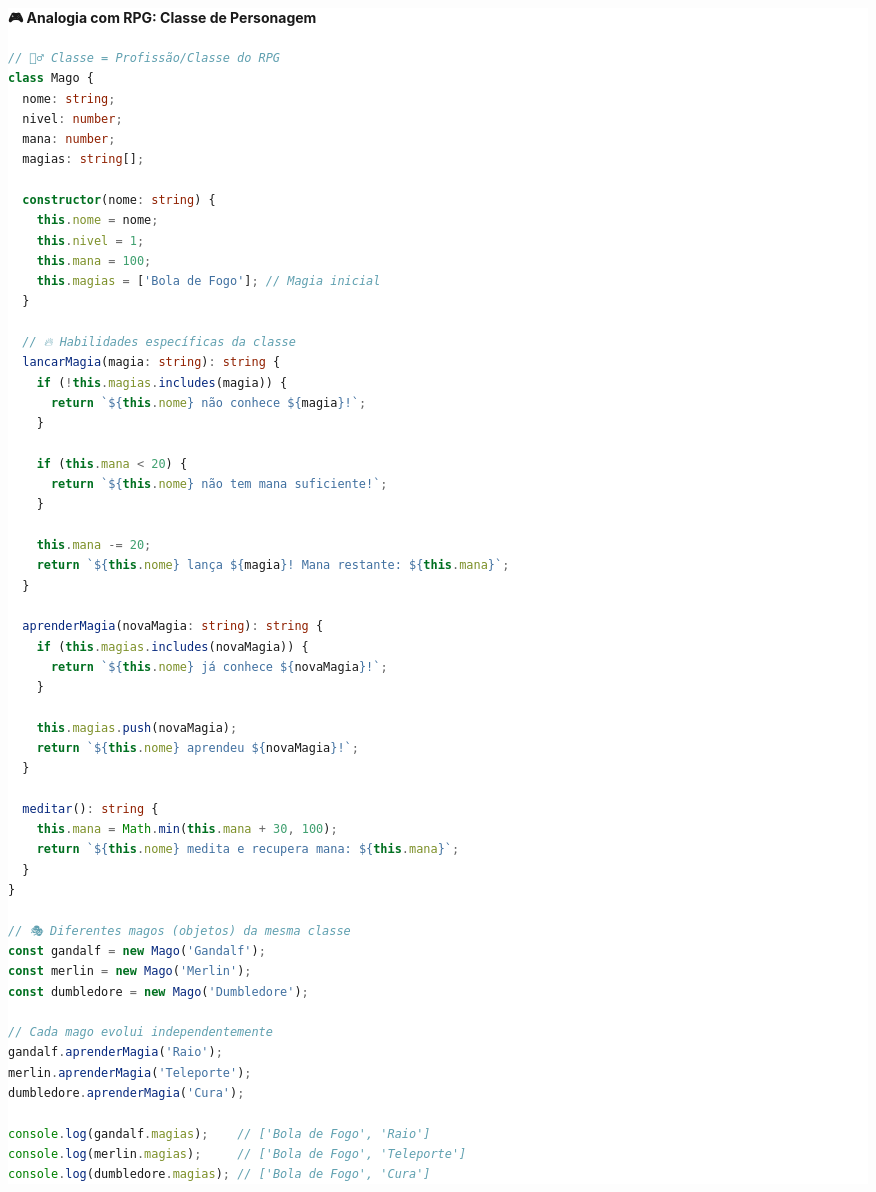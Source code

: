 ```typescript
```

#### 🎮 Analogia com RPG: Classe de Personagem

```typescript
// 🧙‍♂️ Classe = Profissão/Classe do RPG
class Mago {
  nome: string;
  nivel: number;
  mana: number;
  magias: string[];
  
  constructor(nome: string) {
    this.nome = nome;
    this.nivel = 1;
    this.mana = 100;
    this.magias = ['Bola de Fogo']; // Magia inicial
  }
  
  // 🔥 Habilidades específicas da classe
  lancarMagia(magia: string): string {
    if (!this.magias.includes(magia)) {
      return `${this.nome} não conhece ${magia}!`;
    }
    
    if (this.mana < 20) {
      return `${this.nome} não tem mana suficiente!`;
    }
    
    this.mana -= 20;
    return `${this.nome} lança ${magia}! Mana restante: ${this.mana}`;
  }
  
  aprenderMagia(novaMagia: string): string {
    if (this.magias.includes(novaMagia)) {
      return `${this.nome} já conhece ${novaMagia}!`;
    }
    
    this.magias.push(novaMagia);
    return `${this.nome} aprendeu ${novaMagia}!`;
  }
  
  meditar(): string {
    this.mana = Math.min(this.mana + 30, 100);
    return `${this.nome} medita e recupera mana: ${this.mana}`;
  }
}

// 🎭 Diferentes magos (objetos) da mesma classe
const gandalf = new Mago('Gandalf');
const merlin = new Mago('Merlin');
const dumbledore = new Mago('Dumbledore');

// Cada mago evolui independentemente
gandalf.aprenderMagia('Raio');
merlin.aprenderMagia('Teleporte');
dumbledore.aprenderMagia('Cura');

console.log(gandalf.magias);    // ['Bola de Fogo', 'Raio']
console.log(merlin.magias);     // ['Bola de Fogo', 'Teleporte']
console.log(dumbledore.magias); // ['Bola de Fogo', 'Cura']
```
